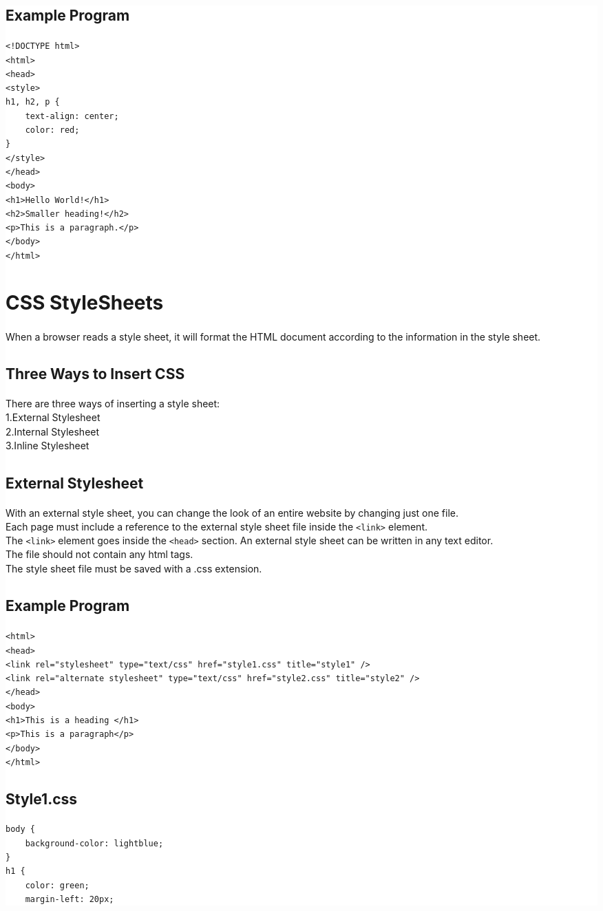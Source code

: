 ## Example Program
```
<!DOCTYPE html>
<html>
<head>
<style>
h1, h2, p {
    text-align: center;
    color: red;
}
</style>
</head>
<body>
<h1>Hello World!</h1>
<h2>Smaller heading!</h2>
<p>This is a paragraph.</p>
</body>
</html>
```
# CSS StyleSheets
When a browser reads a style sheet, it will format the HTML document according to the information in the style sheet.
## Three Ways to Insert CSS
There are three ways of inserting a style sheet:<br>
1.External Stylesheet <br>
2.Internal Stylesheet <br>
3.Inline Stylesheet <br>
## External Stylesheet
With an external style sheet, you can change the look of an entire website by changing just one file.<br>
Each page must include a reference to the external style sheet file inside the `<link>` element.<br> 
The `<link>` element goes inside the `<head>` section.
An external style sheet can be written in any text editor. <br>
The file should not contain any html tags. <br>
The style sheet file must be saved with a .css extension.
## Example Program
```
<html>
<head>
<link rel="stylesheet" type="text/css" href="style1.css" title="style1" />
<link rel="alternate stylesheet" type="text/css" href="style2.css" title="style2" />
</head>
<body>
<h1>This is a heading </h1>
<p>This is a paragraph</p>
</body>
</html>
```
## Style1.css
```
body {
    background-color: lightblue;
}
h1 {
    color: green;
    margin-left: 20px;
```
